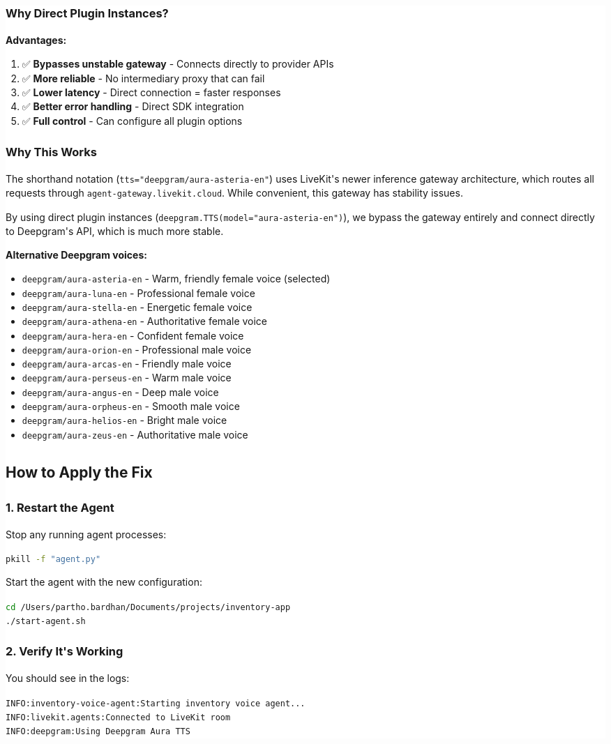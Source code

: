### Why Direct Plugin Instances?

**Advantages:**
1. ✅ **Bypasses unstable gateway** - Connects directly to provider APIs
2. ✅ **More reliable** - No intermediary proxy that can fail
3. ✅ **Lower latency** - Direct connection = faster responses
4. ✅ **Better error handling** - Direct SDK integration
5. ✅ **Full control** - Can configure all plugin options

### Why This Works

The shorthand notation (`tts="deepgram/aura-asteria-en"`) uses LiveKit's newer inference gateway architecture, which routes all requests through `agent-gateway.livekit.cloud`. While convenient, this gateway has stability issues.

By using direct plugin instances (`deepgram.TTS(model="aura-asteria-en")`), we bypass the gateway entirely and connect directly to Deepgram's API, which is much more stable.

**Alternative Deepgram voices:**
- `deepgram/aura-asteria-en` - Warm, friendly female voice (selected)
- `deepgram/aura-luna-en` - Professional female voice
- `deepgram/aura-stella-en` - Energetic female voice
- `deepgram/aura-athena-en` - Authoritative female voice
- `deepgram/aura-hera-en` - Confident female voice
- `deepgram/aura-orion-en` - Professional male voice
- `deepgram/aura-arcas-en` - Friendly male voice
- `deepgram/aura-perseus-en` - Warm male voice
- `deepgram/aura-angus-en` - Deep male voice
- `deepgram/aura-orpheus-en` - Smooth male voice
- `deepgram/aura-helios-en` - Bright male voice
- `deepgram/aura-zeus-en` - Authoritative male voice

## How to Apply the Fix

### 1. Restart the Agent

Stop any running agent processes:
```bash
pkill -f "agent.py"
```

Start the agent with the new configuration:
```bash
cd /Users/partho.bardhan/Documents/projects/inventory-app
./start-agent.sh
```

### 2. Verify It's Working

You should see in the logs:
```
INFO:inventory-voice-agent:Starting inventory voice agent...
INFO:livekit.agents:Connected to LiveKit room
INFO:deepgram:Using Deepgram Aura TTS
```
